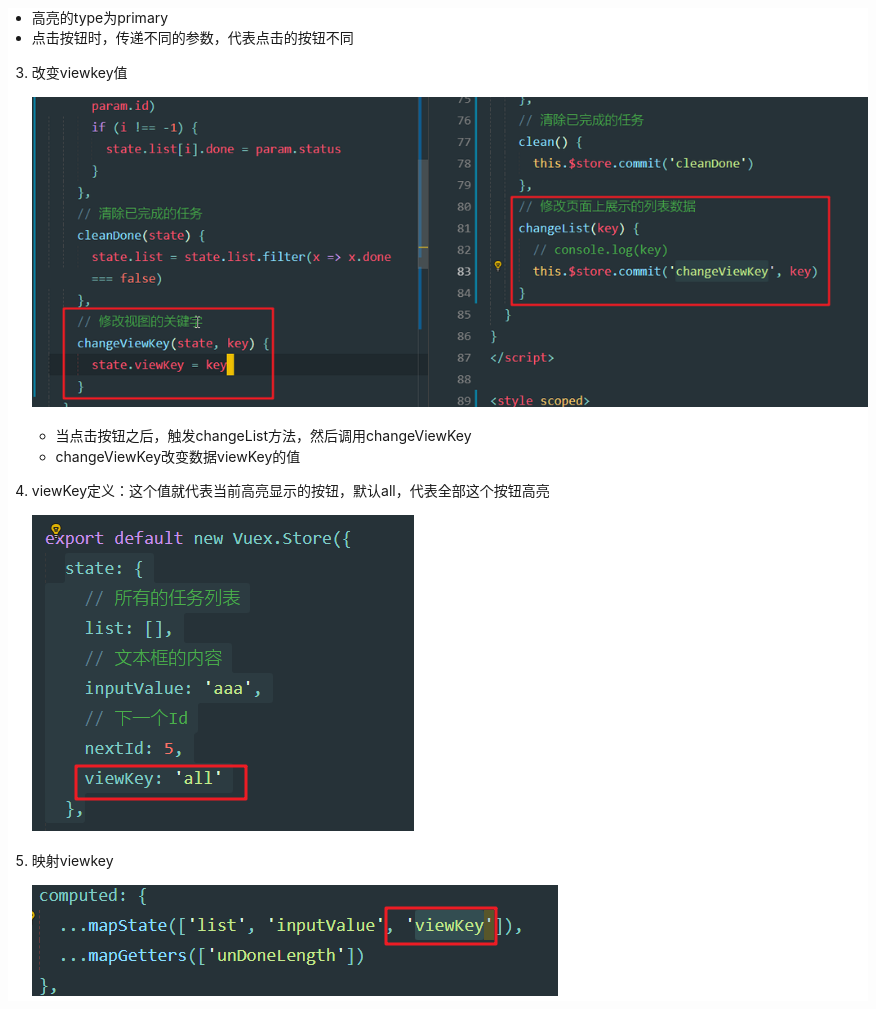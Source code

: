   - 高亮的type为primary
   - 点击按钮时，传递不同的参数，代表点击的按钮不同

3. 改变viewkey值

   ![](img/改变key.png)

   - 当点击按钮之后，触发changeList方法，然后调用changeViewKey
   - changeViewKey改变数据viewKey的值

4. viewKey定义：这个值就代表当前高亮显示的按钮，默认all，代表全部这个按钮高亮

   ![](img/viewkey.png)

5. 映射viewkey

   ![](img/映射viewkey.png)
